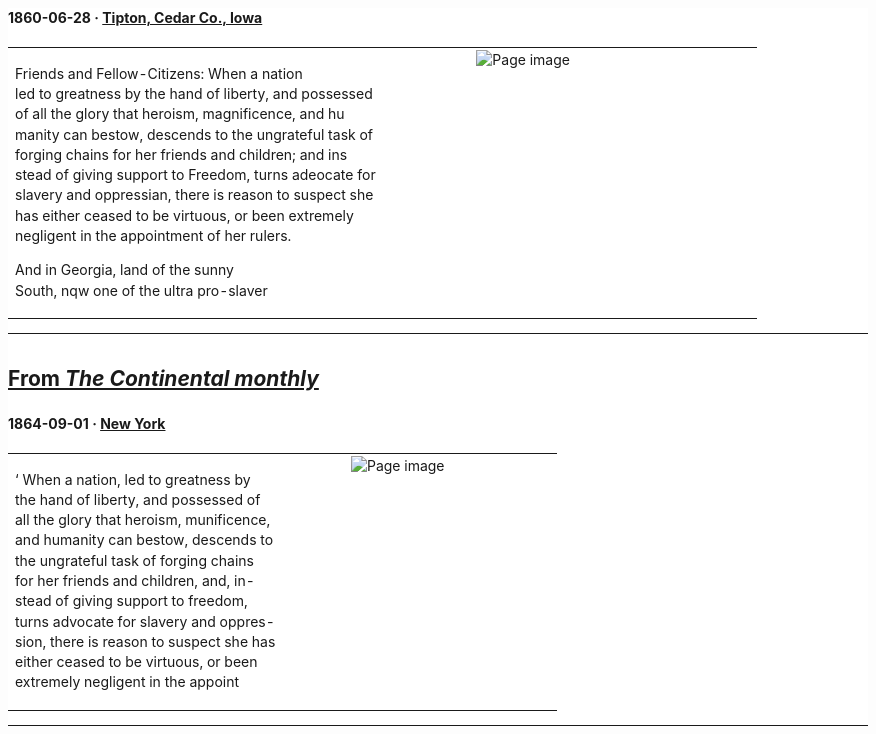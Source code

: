 #### 1860-06-28 &middot; [Tipton, Cedar Co., Iowa](http://dbpedia.org/resource/Tipton%2C_Iowa)

<table style="width: 100%;"><tr><td style="width: 50%">

  
  
  
  
Friends and Fellow-Citizens: When a nation  
led to greatness by the hand of liberty, and possessed  
of all the glory that heroism, magnificence, and hu­  
manity can bestow, descends to the ungrateful task of  
forging chains for her friends and children; and ins­  
stead of giving support to Freedom, turns adeocate for  
slavery and oppressian, there is reason to suspect she  
has either ceased to be virtuous, or been extremely  
negligent in the appointment of her rulers.  
  
And in Georgia, land of the sunny  
South, nqw one of the ultra pro-slaver
</td><td style="width: 50%; max-height: 75%; margin: auto; display: block;">
<img alt="Page image" src="https://tile.loc.gov/image-services/iiif/service:ndnp:iahi:batch_iahi_charizard_ver01:data:sn84027398:00279529406:1860062801:0200/pct:201.2830666877871,192.34591269371822,37.034690321558685,13.131432627469538/!600,600/0/default.jpg"/>
</td>
</tr></table>

---

## [From _The Continental monthly_](https://archive.org/details/sim_continental-monthly_1864-09_6_3/page/n104/mode/1up?view=theater)

#### 1864-09-01 &middot; [New York](http://dbpedia.org/resource/New_York_City)

<table style="width: 100%;"><tr><td style="width: 50%">

  
  
‘ When a nation, led to greatness by  
the hand of liberty, and possessed of  
all the glory that heroism, munificence,  
and humanity can bestow, descends to  
the ungrateful task of forging chains  
for her friends and children, and, in-  
stead of giving support to freedom,  
turns advocate for slavery and oppres-  
sion, there is reason to suspect she has  
either ceased to be virtuous, or been  
extremely negligent in the appoint
</td><td style="width: 50%; max-height: 75%; margin: auto; display: block;">
<img alt="Page image" src="https://iiif.archive.org/image/iiif/2/sim_continental-monthly_1864-09_6_3%2Fsim_continental-monthly_1864-09_6_3_jp2.zip%2Fsim_continental-monthly_1864-09_6_3_jp2%2Fsim_continental-monthly_1864-09_6_3_0104.jp2/pct:47.117202268431,64.4752358490566,33.31758034026465,13.472877358490566/600,/0/default.jpg"/>
</td>
</tr></table>

---